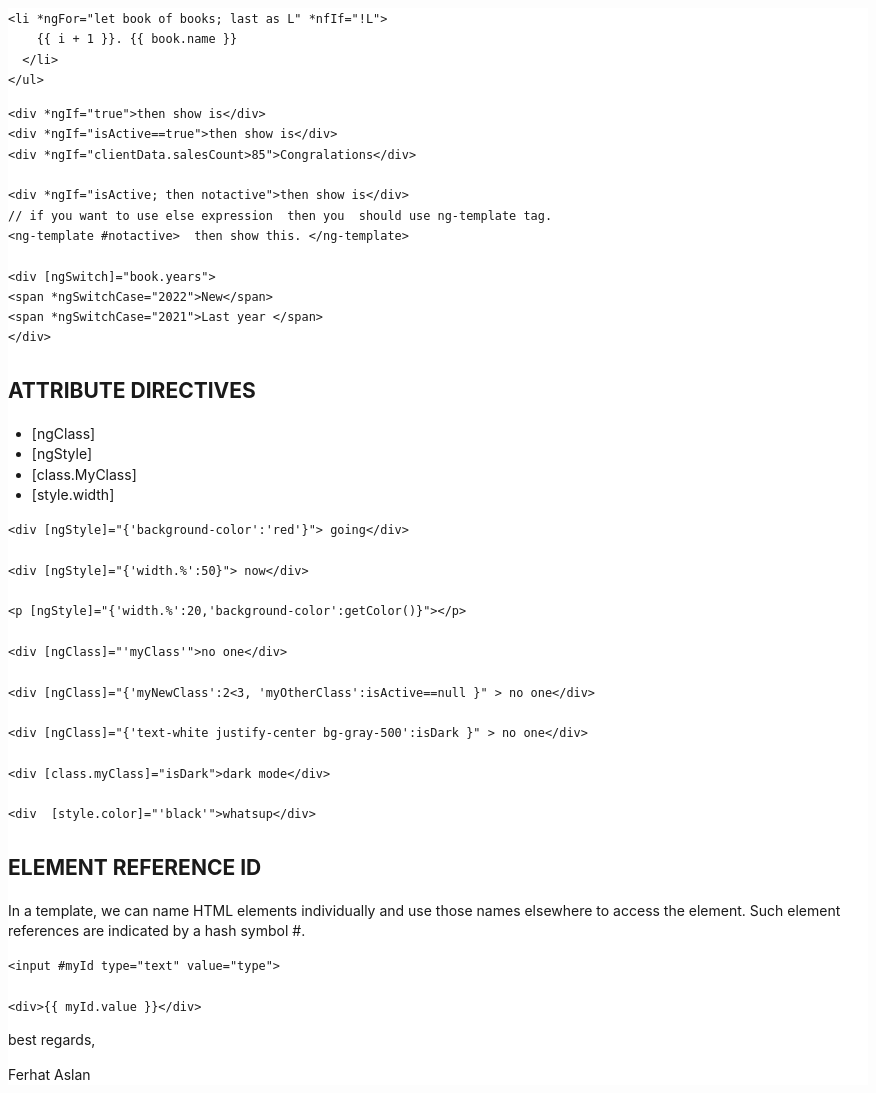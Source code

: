 ```
<li *ngFor="let book of books; last as L" *nfIf="!L">
    {{ i + 1 }}. {{ book.name }}
  </li>
</ul>
```

```
<div *ngIf="true">then show is</div>
<div *ngIf="isActive==true">then show is</div>
<div *ngIf="clientData.salesCount>85">Congralations</div>

<div *ngIf="isActive; then notactive">then show is</div>
// if you want to use else expression  then you  should use ng-template tag.
<ng-template #notactive>  then show this. </ng-template>

<div [ngSwitch]="book.years">
<span *ngSwitchCase="2022">New</span>
<span *ngSwitchCase="2021">Last year </span>
</div>
```

## ATTRIBUTE DIRECTIVES

- [ngClass]
- [ngStyle]
- [class.MyClass]
- [style.width]

```
<div [ngStyle]="{'background-color':'red'}"> going</div>

<div [ngStyle]="{'width.%':50}"> now</div>

<p [ngStyle]="{'width.%':20,'background-color':getColor()}"></p>

<div [ngClass]="'myClass'">no one</div>

<div [ngClass]="{'myNewClass':2<3, 'myOtherClass':isActive==null }" > no one</div>

<div [ngClass]="{'text-white justify-center bg-gray-500':isDark }" > no one</div>

<div [class.myClass]="isDark">dark mode</div>

<div  [style.color]="'black'">whatsup</div>
```

## ELEMENT REFERENCE ID

In a template, we can name HTML elements individually and use those names elsewhere to access the element. Such element references are indicated by a hash symbol #.

```
<input #myId type="text" value="type">

<div>{{ myId.value }}</div>
```

best regards,

Ferhat Aslan
